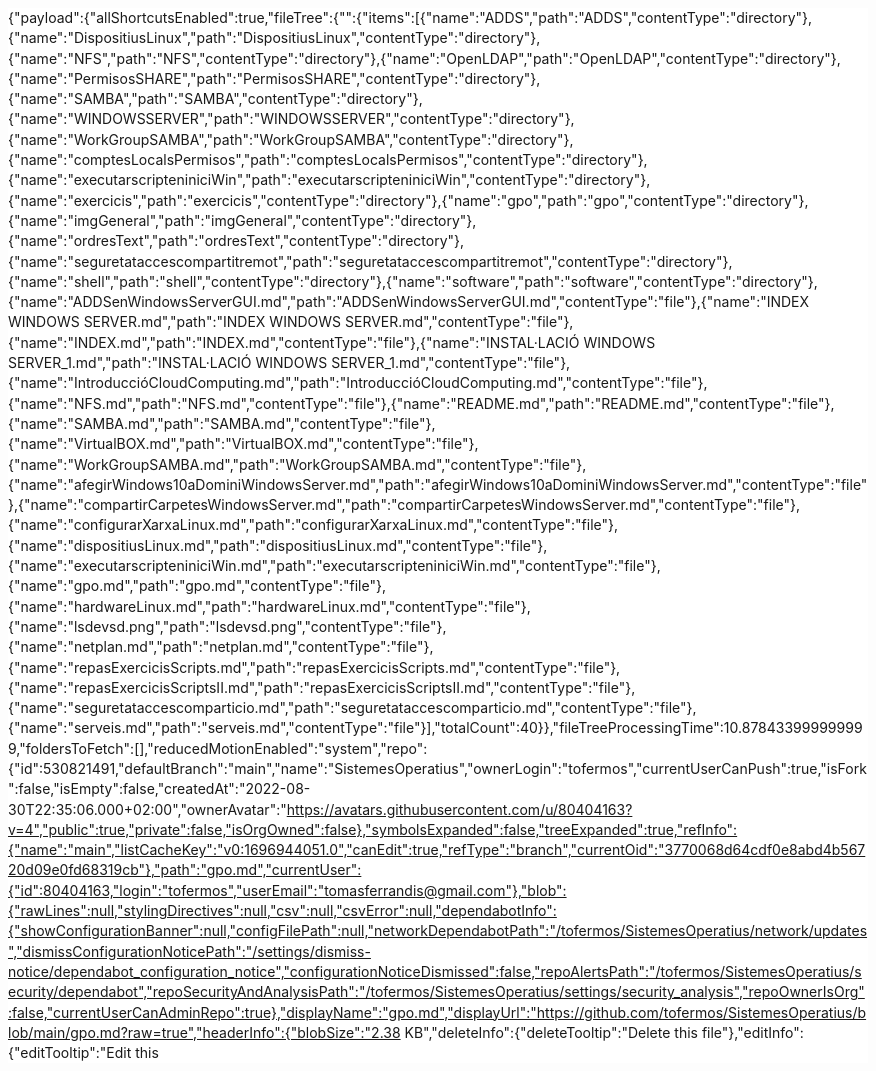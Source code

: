 {"payload":{"allShortcutsEnabled":true,"fileTree":{"":{"items":[{"name":"ADDS","path":"ADDS","contentType":"directory"},{"name":"DispositiusLinux","path":"DispositiusLinux","contentType":"directory"},{"name":"NFS","path":"NFS","contentType":"directory"},{"name":"OpenLDAP","path":"OpenLDAP","contentType":"directory"},{"name":"PermisosSHARE","path":"PermisosSHARE","contentType":"directory"},{"name":"SAMBA","path":"SAMBA","contentType":"directory"},{"name":"WINDOWSSERVER","path":"WINDOWSSERVER","contentType":"directory"},{"name":"WorkGroupSAMBA","path":"WorkGroupSAMBA","contentType":"directory"},{"name":"comptesLocalsPermisos","path":"comptesLocalsPermisos","contentType":"directory"},{"name":"executarscripteniniciWin","path":"executarscripteniniciWin","contentType":"directory"},{"name":"exercicis","path":"exercicis","contentType":"directory"},{"name":"gpo","path":"gpo","contentType":"directory"},{"name":"imgGeneral","path":"imgGeneral","contentType":"directory"},{"name":"ordresText","path":"ordresText","contentType":"directory"},{"name":"seguretataccescompartitremot","path":"seguretataccescompartitremot","contentType":"directory"},{"name":"shell","path":"shell","contentType":"directory"},{"name":"software","path":"software","contentType":"directory"},{"name":"ADDSenWindowsServerGUI.md","path":"ADDSenWindowsServerGUI.md","contentType":"file"},{"name":"INDEX WINDOWS SERVER.md","path":"INDEX WINDOWS SERVER.md","contentType":"file"},{"name":"INDEX.md","path":"INDEX.md","contentType":"file"},{"name":"INSTAL·LACIÓ WINDOWS SERVER_1.md","path":"INSTAL·LACIÓ WINDOWS SERVER_1.md","contentType":"file"},{"name":"IntroduccióCloudComputing.md","path":"IntroduccióCloudComputing.md","contentType":"file"},{"name":"NFS.md","path":"NFS.md","contentType":"file"},{"name":"README.md","path":"README.md","contentType":"file"},{"name":"SAMBA.md","path":"SAMBA.md","contentType":"file"},{"name":"VirtualBOX.md","path":"VirtualBOX.md","contentType":"file"},{"name":"WorkGroupSAMBA.md","path":"WorkGroupSAMBA.md","contentType":"file"},{"name":"afegirWindows10aDominiWindowsServer.md","path":"afegirWindows10aDominiWindowsServer.md","contentType":"file"},{"name":"compartirCarpetesWindowsServer.md","path":"compartirCarpetesWindowsServer.md","contentType":"file"},{"name":"configurarXarxaLinux.md","path":"configurarXarxaLinux.md","contentType":"file"},{"name":"dispositiusLinux.md","path":"dispositiusLinux.md","contentType":"file"},{"name":"executarscripteniniciWin.md","path":"executarscripteniniciWin.md","contentType":"file"},{"name":"gpo.md","path":"gpo.md","contentType":"file"},{"name":"hardwareLinux.md","path":"hardwareLinux.md","contentType":"file"},{"name":"lsdevsd.png","path":"lsdevsd.png","contentType":"file"},{"name":"netplan.md","path":"netplan.md","contentType":"file"},{"name":"repasExercicisScripts.md","path":"repasExercicisScripts.md","contentType":"file"},{"name":"repasExercicisScriptsII.md","path":"repasExercicisScriptsII.md","contentType":"file"},{"name":"seguretataccescomparticio.md","path":"seguretataccescomparticio.md","contentType":"file"},{"name":"serveis.md","path":"serveis.md","contentType":"file"}],"totalCount":40}},"fileTreeProcessingTime":10.878433999999999,"foldersToFetch":[],"reducedMotionEnabled":"system","repo":{"id":530821491,"defaultBranch":"main","name":"SistemesOperatius","ownerLogin":"tofermos","currentUserCanPush":true,"isFork":false,"isEmpty":false,"createdAt":"2022-08-30T22:35:06.000+02:00","ownerAvatar":"https://avatars.githubusercontent.com/u/80404163?v=4","public":true,"private":false,"isOrgOwned":false},"symbolsExpanded":false,"treeExpanded":true,"refInfo":{"name":"main","listCacheKey":"v0:1696944051.0","canEdit":true,"refType":"branch","currentOid":"3770068d64cdf0e8abd4b56720d09e0fd68319cb"},"path":"gpo.md","currentUser":{"id":80404163,"login":"tofermos","userEmail":"tomasferrandis@gmail.com"},"blob":{"rawLines":null,"stylingDirectives":null,"csv":null,"csvError":null,"dependabotInfo":{"showConfigurationBanner":null,"configFilePath":null,"networkDependabotPath":"/tofermos/SistemesOperatius/network/updates","dismissConfigurationNoticePath":"/settings/dismiss-notice/dependabot_configuration_notice","configurationNoticeDismissed":false,"repoAlertsPath":"/tofermos/SistemesOperatius/security/dependabot","repoSecurityAndAnalysisPath":"/tofermos/SistemesOperatius/settings/security_analysis","repoOwnerIsOrg":false,"currentUserCanAdminRepo":true},"displayName":"gpo.md","displayUrl":"https://github.com/tofermos/SistemesOperatius/blob/main/gpo.md?raw=true","headerInfo":{"blobSize":"2.38 KB","deleteInfo":{"deleteTooltip":"Delete this file"},"editInfo":{"editTooltip":"Edit this
